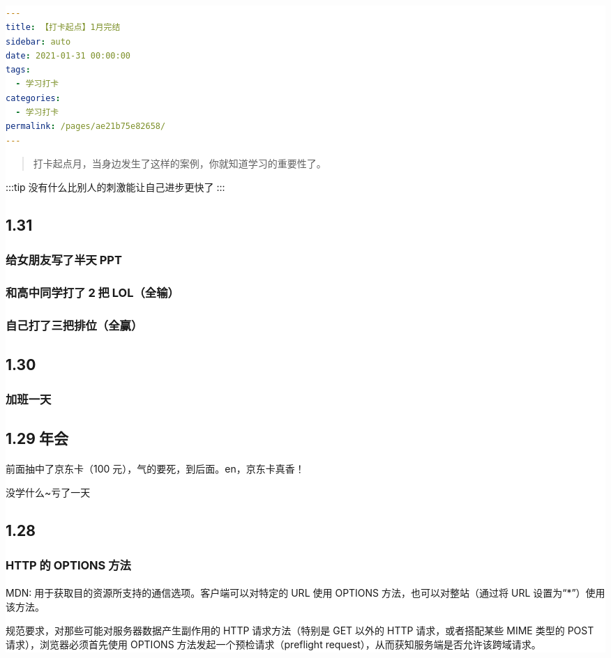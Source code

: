 ```yaml
---
title: 【打卡起点】1月完结
sidebar: auto
date: 2021-01-31 00:00:00
tags:
  - 学习打卡
categories:
  - 学习打卡
permalink: /pages/ae21b75e82658/
---
```


> 打卡起点月，当身边发生了这样的案例，你就知道学习的重要性了。



:::tip
没有什么比别人的刺激能让自己进步更快了
:::







## 1.31

### 给女朋友写了半天 PPT

### 和高中同学打了 2 把 LOL（全输）

### 自己打了三把排位（全赢）

## 1.30

### 加班一天

## 1.29 年会

前面抽中了京东卡（100 元），气的要死，到后面。en，京东卡真香！

没学什么~亏了一天

## 1.28

### HTTP 的 OPTIONS 方法

MDN: 用于获取目的资源所支持的通信选项。客户端可以对特定的 URL 使用 OPTIONS 方法，也可以对整站（通过将 URL 设置为“\*”）使用该方法。

规范要求，对那些可能对服务器数据产生副作用的 HTTP 请求方法（特别是 GET 以外的 HTTP 请求，或者搭配某些 MIME 类型的 POST 请求），浏览器必须首先使用 OPTIONS 方法发起一个预检请求（preflight request），从而获知服务端是否允许该跨域请求。
